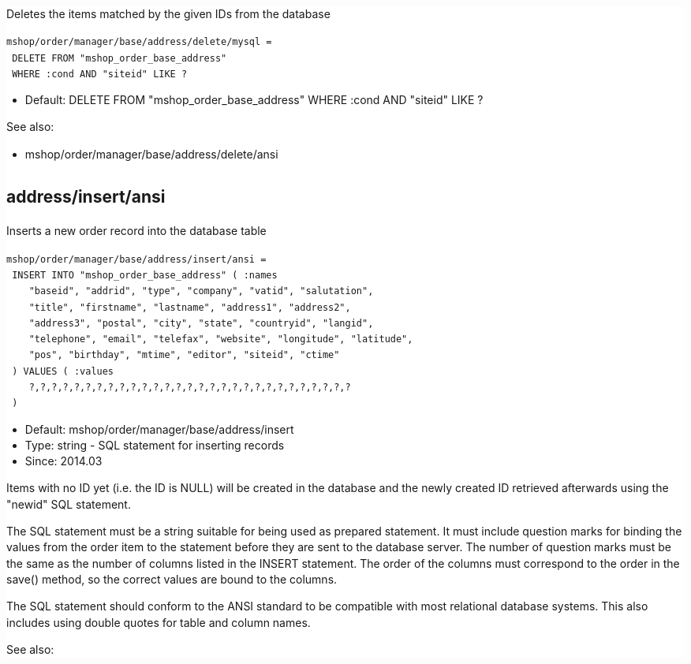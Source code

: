 Deletes the items matched by the given IDs from the database

```
mshop/order/manager/base/address/delete/mysql = 
 DELETE FROM "mshop_order_base_address"
 WHERE :cond AND "siteid" LIKE ?
```

* Default: 
 DELETE FROM "mshop_order_base_address"
 WHERE :cond AND "siteid" LIKE ?


See also:

* mshop/order/manager/base/address/delete/ansi

## address/insert/ansi

Inserts a new order record into the database table

```
mshop/order/manager/base/address/insert/ansi = 
 INSERT INTO "mshop_order_base_address" ( :names
 	"baseid", "addrid", "type", "company", "vatid", "salutation",
 	"title", "firstname", "lastname", "address1", "address2",
 	"address3", "postal", "city", "state", "countryid", "langid",
 	"telephone", "email", "telefax", "website", "longitude", "latitude",
 	"pos", "birthday", "mtime", "editor", "siteid", "ctime"
 ) VALUES ( :values
 	?,?,?,?,?,?,?,?,?,?,?,?,?,?,?,?,?,?,?,?,?,?,?,?,?,?,?,?,?
 )
```

* Default: mshop/order/manager/base/address/insert
* Type: string - SQL statement for inserting records
* Since: 2014.03

Items with no ID yet (i.e. the ID is NULL) will be created in
the database and the newly created ID retrieved afterwards
using the "newid" SQL statement.

The SQL statement must be a string suitable for being used as
prepared statement. It must include question marks for binding
the values from the order item to the statement before they are
sent to the database server. The number of question marks must
be the same as the number of columns listed in the INSERT
statement. The order of the columns must correspond to the
order in the save() method, so the correct values are
bound to the columns.

The SQL statement should conform to the ANSI standard to be
compatible with most relational database systems. This also
includes using double quotes for table and column names.

See also:
